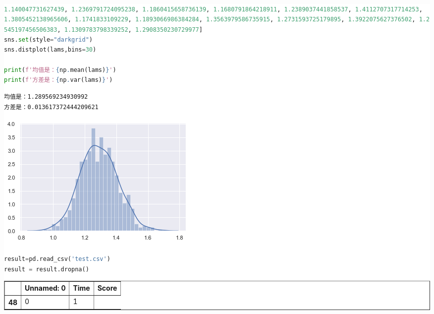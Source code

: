 ```python
1.140047731627439, 1.2369791724095238, 1.1860415658736139, 1.1680791864218911, 1.2389037441858537, 1.4112707317714253, 1.3805452138965606, 1.1741833109229, 1.1893066986384284, 1.3563979586735915, 1.2731593725179895, 1.3922075627376502, 1.2545197456506383, 1.1309783798339252, 1.2908350230729977]
sns.set(style="darkgrid")
sns.distplot(lams,bins=30)

print(f'均值是：{np.mean(lams)}')
print(f'方差是：{np.var(lams)}')

```

    均值是：1.289569234930992
    方差是：0.013617372444209621



![png](output_10_1.png)



```python
result=pd.read_csv('test.csv')
result = result.dropna()
```




<div>
<style scoped>
    .dataframe tbody tr th:only-of-type {
        vertical-align: middle;
    }

    .dataframe tbody tr th {
        vertical-align: top;
    }

    .dataframe thead th {
        text-align: right;
    }
</style>
<table border="1" class="dataframe">
  <thead>
    <tr style="text-align: right;">
      <th></th>
      <th>Unnamed: 0</th>
      <th>Time</th>
      <th>Score</th>
    </tr>
  </thead>
  <tbody>
    <tr>
      <th>48</th>
      <td>0</td>
      <td>1</td>